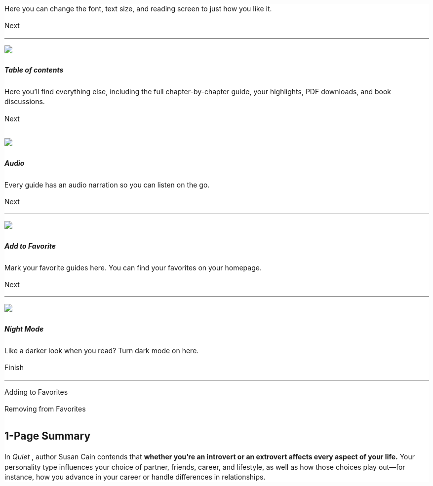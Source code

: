 Here you can change the font, text size, and reading screen to just how you like it. 

Next

  *   *   *   *   * 


![](/img/tutorial-menu.4c76dd27.svg)

##### Table of contents

Here you’ll find everything else, including the full chapter-by-chapter guide, your highlights, PDF downloads, and book discussions. 

Next

  *   *   *   *   * 


![](/img/tutorial-player.d25b1afb.svg)

##### Audio

Every guide has an audio narration so you can listen on the go. 

Next

  *   *   *   *   * 


![](/img/tutorial-favorite.b948300a.svg)

##### Add to Favorite

Mark your favorite guides here. You can find your favorites on your homepage. 

Next

  *   *   *   *   * 


![](/img/tutorial-night.ddd7fb5c.svg)

##### Night Mode

Like a darker look when you read? Turn dark mode on here. 

Finish

  *   *   *   *   * 


Adding to Favorites 

Removing from Favorites 

## 1-Page Summary

In _Quiet_ , author Susan Cain contends that **whether you’re an introvert or an extrovert affects every aspect of your life.** Your personality type influences your choice of partner, friends, career, and lifestyle, as well as how those choices play out—for instance, how you advance in your career or handle differences in relationships.
